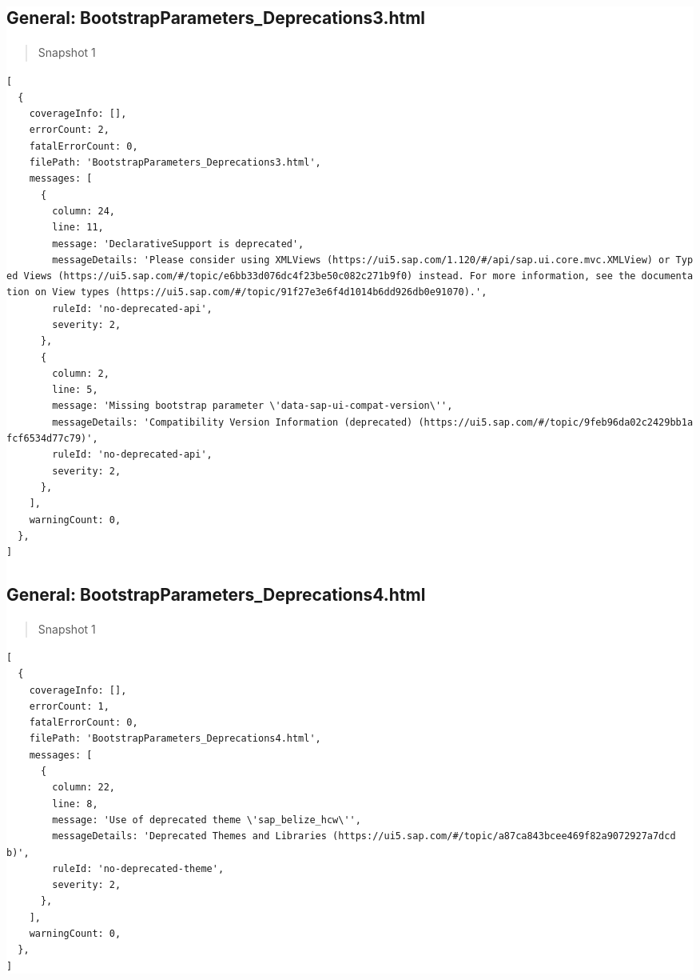 ## General: BootstrapParameters_Deprecations3.html

> Snapshot 1

    [
      {
        coverageInfo: [],
        errorCount: 2,
        fatalErrorCount: 0,
        filePath: 'BootstrapParameters_Deprecations3.html',
        messages: [
          {
            column: 24,
            line: 11,
            message: 'DeclarativeSupport is deprecated',
            messageDetails: 'Please consider using XMLViews (https://ui5.sap.com/1.120/#/api/sap.ui.core.mvc.XMLView) or Typed Views (https://ui5.sap.com/#/topic/e6bb33d076dc4f23be50c082c271b9f0) instead. For more information, see the documentation on View types (https://ui5.sap.com/#/topic/91f27e3e6f4d1014b6dd926db0e91070).',
            ruleId: 'no-deprecated-api',
            severity: 2,
          },
          {
            column: 2,
            line: 5,
            message: 'Missing bootstrap parameter \'data-sap-ui-compat-version\'',
            messageDetails: 'Compatibility Version Information (deprecated) (https://ui5.sap.com/#/topic/9feb96da02c2429bb1afcf6534d77c79)',
            ruleId: 'no-deprecated-api',
            severity: 2,
          },
        ],
        warningCount: 0,
      },
    ]

## General: BootstrapParameters_Deprecations4.html

> Snapshot 1

    [
      {
        coverageInfo: [],
        errorCount: 1,
        fatalErrorCount: 0,
        filePath: 'BootstrapParameters_Deprecations4.html',
        messages: [
          {
            column: 22,
            line: 8,
            message: 'Use of deprecated theme \'sap_belize_hcw\'',
            messageDetails: 'Deprecated Themes and Libraries (https://ui5.sap.com/#/topic/a87ca843bcee469f82a9072927a7dcdb)',
            ruleId: 'no-deprecated-theme',
            severity: 2,
          },
        ],
        warningCount: 0,
      },
    ]
